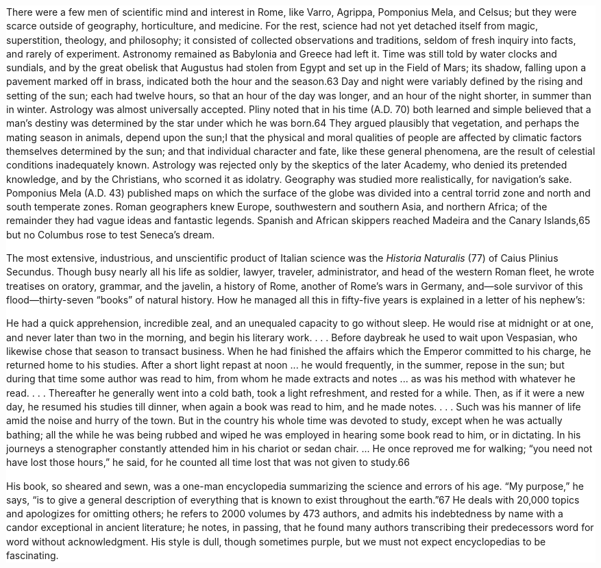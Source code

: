 There were a few men of scientific mind and interest in Rome, like Varro, Agrippa, Pomponius Mela, and Celsus; but they were scarce outside of geography, horticulture, and medicine. For the rest, science had not yet detached itself from magic, superstition, theology, and philosophy; it consisted of collected observations and traditions, seldom of fresh inquiry into facts, and rarely of experiment. Astronomy remained as Babylonia and Greece had left it. Time was still told by water clocks and sundials, and by the great obelisk that Augustus had stolen from Egypt and set up in the Field of Mars; its shadow, falling upon a pavement marked off in brass, indicated both the hour and the season.63 Day and night were variably defined by the rising and setting of the sun; each had twelve hours, so that an hour of the day was longer, and an hour of the night shorter, in summer than in winter. Astrology was almost universally accepted. Pliny noted that in his time \(A.D. 70\) both learned and simple believed that a man’s destiny was determined by the star under which he was born.64 They argued plausibly that vegetation, and perhaps the mating season in animals, depend upon the sun;I that the physical and moral qualities of people are affected by climatic factors themselves determined by the sun; and that individual character and fate, like these general phenomena, are the result of celestial conditions inadequately known. Astrology was rejected only by the skeptics of the later Academy, who denied its pretended knowledge, and by the Christians, who scorned it as idolatry. Geography was studied more realistically, for navigation’s sake. Pomponius Mela \(A.D. 43\) published maps on which the surface of the globe was divided into a central torrid zone and north and south temperate zones. Roman geographers knew Europe, southwestern and southern Asia, and northern Africa; of the remainder they had vague ideas and fantastic legends. Spanish and African skippers reached Madeira and the Canary Islands,65 but no Columbus rose to test Seneca’s dream.

The most extensive, industrious, and unscientific product of Italian science was the *Historia Naturalis* \(77\) of Caius Plinius Secundus. Though busy nearly all his life as soldier, lawyer, traveler, administrator, and head of the western Roman fleet, he wrote treatises on oratory, grammar, and the javelin, a history of Rome, another of Rome’s wars in Germany, and—sole survivor of this flood—thirty-seven “books” of natural history. How he managed all this in fifty-five years is explained in a letter of his nephew’s:

He had a quick apprehension, incredible zeal, and an unequaled capacity to go without sleep. He would rise at midnight or at one, and never later than two in the morning, and begin his literary work. . . . Before daybreak he used to wait upon Vespasian, who likewise chose that season to transact business. When he had finished the affairs which the Emperor committed to his charge, he returned home to his studies. After a short light repast at noon ... he would frequently, in the summer, repose in the sun; but during that time some author was read to him, from whom he made extracts and notes ... as was his method with whatever he read. . . . Thereafter he generally went into a cold bath, took a light refreshment, and rested for a while. Then, as if it were a new day, he resumed his studies till dinner, when again a book was read to him, and he made notes. . . . Such was his manner of life amid the noise and hurry of the town. But in the country his whole time was devoted to study, except when he was actually bathing; all the while he was being rubbed and wiped he was employed in hearing some book read to him, or in dictating. In his journeys a stenographer constantly attended him in his chariot or sedan chair. ... He once reproved me for walking; “you need not have lost those hours,” he said, for he counted all time lost that was not given to study.66

His book, so sheared and sewn, was a one-man encyclopedia summarizing the science and errors of his age. “My purpose,” he says, “is to give a general description of everything that is known to exist throughout the earth.”67 He deals with 20,000 topics and apologizes for omitting others; he refers to 2000 volumes by 473 authors, and admits his indebtedness by name with a candor exceptional in ancient literature; he notes, in passing, that he found many authors transcribing their predecessors word for word without acknowledgment. His style is dull, though sometimes purple, but we must not expect encyclopedias to be fascinating.
